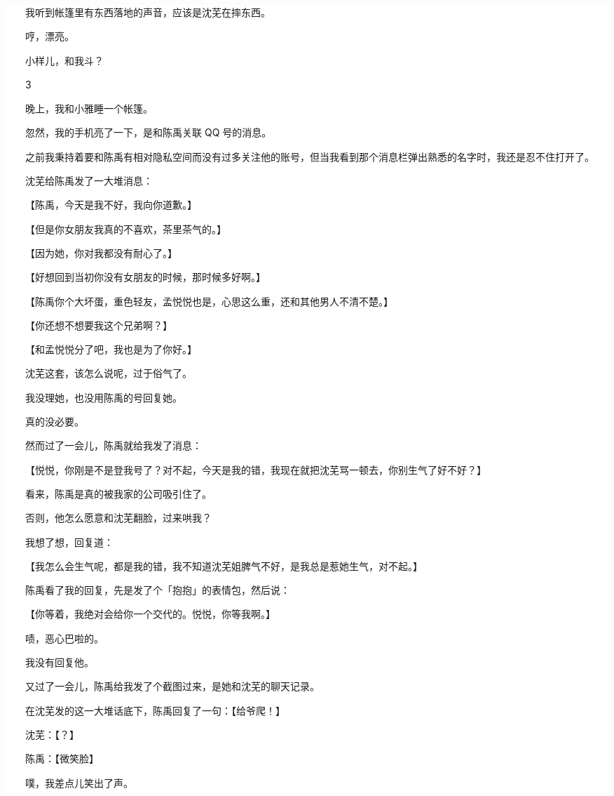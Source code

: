 &emsp;&emsp;我听到帐篷里有东西落地的声音，应该是沈芜在摔东西。  
  
&emsp;&emsp;哼，漂亮。  
  
&emsp;&emsp;小样儿，和我斗？  
  
&emsp;&emsp;3  
  
&emsp;&emsp;晚上，我和小雅睡一个帐篷。  
  
&emsp;&emsp;忽然，我的手机亮了一下，是和陈禹关联 QQ 号的消息。  
  
&emsp;&emsp;之前我秉持着要和陈禹有相对隐私空间而没有过多关注他的账号，但当我看到那个消息栏弹出熟悉的名字时，我还是忍不住打开了。  
  
&emsp;&emsp;沈芜给陈禹发了一大堆消息：  
  
&emsp;&emsp;【陈禹，今天是我不好，我向你道歉。】  
  
&emsp;&emsp;【但是你女朋友我真的不喜欢，茶里茶气的。】  
  
&emsp;&emsp;【因为她，你对我都没有耐心了。】  
  
&emsp;&emsp;【好想回到当初你没有女朋友的时候，那时候多好啊。】  
  
&emsp;&emsp;【陈禹你个大坏蛋，重色轻友，孟悦悦也是，心思这么重，还和其他男人不清不楚。】  
  
&emsp;&emsp;【你还想不想要我这个兄弟啊？】  
  
&emsp;&emsp;【和孟悦悦分了吧，我也是为了你好。】  
  
&emsp;&emsp;沈芜这套，该怎么说呢，过于俗气了。  
  
&emsp;&emsp;我没理她，也没用陈禹的号回复她。  
  
&emsp;&emsp;真的没必要。  
  
&emsp;&emsp;然而过了一会儿，陈禹就给我发了消息：  
  
&emsp;&emsp;【悦悦，你刚是不是登我号了？对不起，今天是我的错，我现在就把沈芜骂一顿去，你别生气了好不好？】  
  
&emsp;&emsp;看来，陈禹是真的被我家的公司吸引住了。  
  
&emsp;&emsp;否则，他怎么愿意和沈芜翻脸，过来哄我？  
  
&emsp;&emsp;我想了想，回复道：  
  
&emsp;&emsp;【我怎么会生气呢，都是我的错，我不知道沈芜姐脾气不好，是我总是惹她生气，对不起。】  
  
&emsp;&emsp;陈禹看了我的回复，先是发了个「抱抱」的表情包，然后说：  
  
&emsp;&emsp;【你等着，我绝对会给你一个交代的。悦悦，你等我啊。】  
  
&emsp;&emsp;啧，恶心巴啦的。  
  
&emsp;&emsp;我没有回复他。  
  
&emsp;&emsp;又过了一会儿，陈禹给我发了个截图过来，是她和沈芜的聊天记录。  
  
&emsp;&emsp;在沈芜发的这一大堆话底下，陈禹回复了一句：【给爷爬！】  
  
&emsp;&emsp;沈芜：【？】  
  
&emsp;&emsp;陈禹：【微笑脸】  
  
&emsp;&emsp;噗，我差点儿笑出了声。  
  